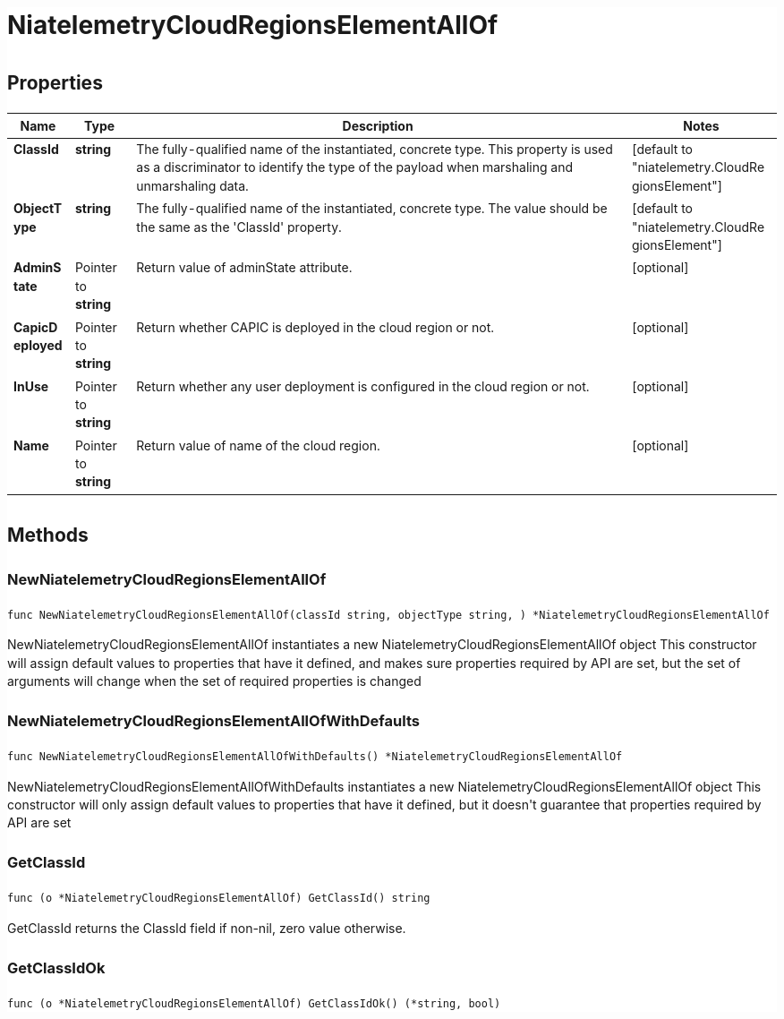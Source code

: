 # NiatelemetryCloudRegionsElementAllOf

## Properties

Name | Type | Description | Notes
------------ | ------------- | ------------- | -------------
**ClassId** | **string** | The fully-qualified name of the instantiated, concrete type. This property is used as a discriminator to identify the type of the payload when marshaling and unmarshaling data. | [default to "niatelemetry.CloudRegionsElement"]
**ObjectType** | **string** | The fully-qualified name of the instantiated, concrete type. The value should be the same as the &#39;ClassId&#39; property. | [default to "niatelemetry.CloudRegionsElement"]
**AdminState** | Pointer to **string** | Return value of adminState attribute. | [optional] 
**CapicDeployed** | Pointer to **string** | Return whether CAPIC is deployed in the cloud region or not. | [optional] 
**InUse** | Pointer to **string** | Return whether any user deployment is configured in the cloud region or not. | [optional] 
**Name** | Pointer to **string** | Return value of name of the cloud region. | [optional] 

## Methods

### NewNiatelemetryCloudRegionsElementAllOf

`func NewNiatelemetryCloudRegionsElementAllOf(classId string, objectType string, ) *NiatelemetryCloudRegionsElementAllOf`

NewNiatelemetryCloudRegionsElementAllOf instantiates a new NiatelemetryCloudRegionsElementAllOf object
This constructor will assign default values to properties that have it defined,
and makes sure properties required by API are set, but the set of arguments
will change when the set of required properties is changed

### NewNiatelemetryCloudRegionsElementAllOfWithDefaults

`func NewNiatelemetryCloudRegionsElementAllOfWithDefaults() *NiatelemetryCloudRegionsElementAllOf`

NewNiatelemetryCloudRegionsElementAllOfWithDefaults instantiates a new NiatelemetryCloudRegionsElementAllOf object
This constructor will only assign default values to properties that have it defined,
but it doesn't guarantee that properties required by API are set

### GetClassId

`func (o *NiatelemetryCloudRegionsElementAllOf) GetClassId() string`

GetClassId returns the ClassId field if non-nil, zero value otherwise.

### GetClassIdOk

`func (o *NiatelemetryCloudRegionsElementAllOf) GetClassIdOk() (*string, bool)`
